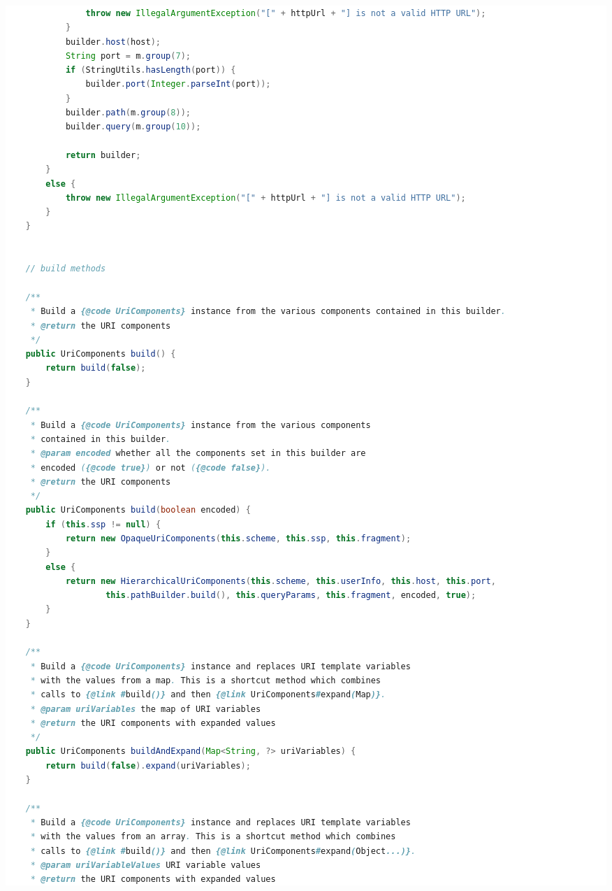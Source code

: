 ```java
				throw new IllegalArgumentException("[" + httpUrl + "] is not a valid HTTP URL");
			}
			builder.host(host);
			String port = m.group(7);
			if (StringUtils.hasLength(port)) {
				builder.port(Integer.parseInt(port));
			}
			builder.path(m.group(8));
			builder.query(m.group(10));

			return builder;
		}
		else {
			throw new IllegalArgumentException("[" + httpUrl + "] is not a valid HTTP URL");
		}
	}


	// build methods

	/**
	 * Build a {@code UriComponents} instance from the various components contained in this builder.
	 * @return the URI components
	 */
	public UriComponents build() {
		return build(false);
	}

	/**
	 * Build a {@code UriComponents} instance from the various components
	 * contained in this builder.
	 * @param encoded whether all the components set in this builder are
	 * encoded ({@code true}) or not ({@code false}).
	 * @return the URI components
	 */
	public UriComponents build(boolean encoded) {
		if (this.ssp != null) {
			return new OpaqueUriComponents(this.scheme, this.ssp, this.fragment);
		}
		else {
			return new HierarchicalUriComponents(this.scheme, this.userInfo, this.host, this.port,
					this.pathBuilder.build(), this.queryParams, this.fragment, encoded, true);
		}
	}

	/**
	 * Build a {@code UriComponents} instance and replaces URI template variables
	 * with the values from a map. This is a shortcut method which combines
	 * calls to {@link #build()} and then {@link UriComponents#expand(Map)}.
	 * @param uriVariables the map of URI variables
	 * @return the URI components with expanded values
	 */
	public UriComponents buildAndExpand(Map<String, ?> uriVariables) {
		return build(false).expand(uriVariables);
	}

	/**
	 * Build a {@code UriComponents} instance and replaces URI template variables
	 * with the values from an array. This is a shortcut method which combines
	 * calls to {@link #build()} and then {@link UriComponents#expand(Object...)}.
	 * @param uriVariableValues URI variable values
	 * @return the URI components with expanded values
```